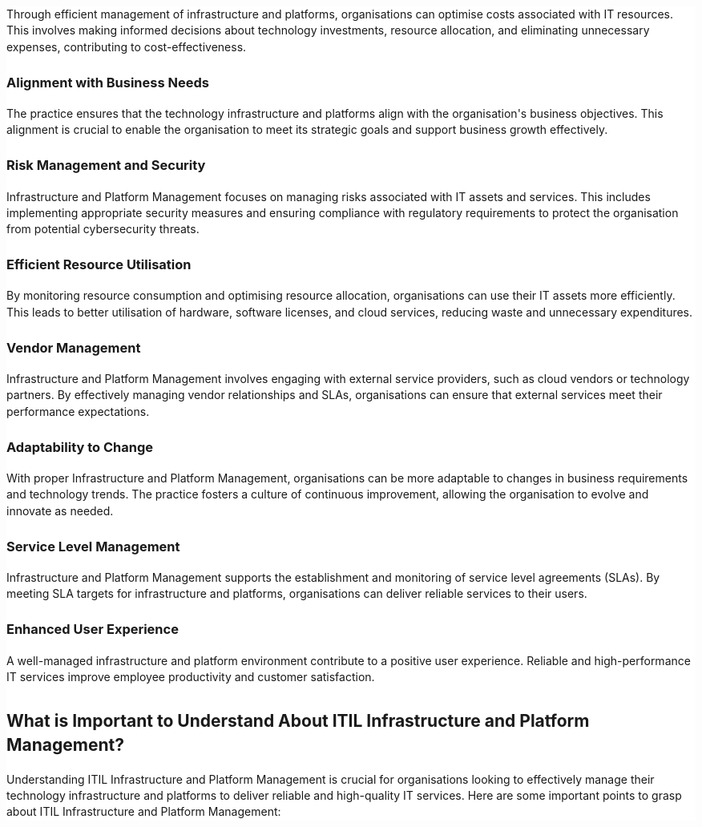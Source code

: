 Through efficient management of infrastructure and platforms, organisations can optimise costs associated with IT resources. This involves making informed decisions about technology investments, resource allocation, and eliminating unnecessary expenses, contributing to cost-effectiveness.

### Alignment with Business Needs

The practice ensures that the technology infrastructure and platforms align with the organisation's business objectives. This alignment is crucial to enable the organisation to meet its strategic goals and support business growth effectively.

### Risk Management and Security

Infrastructure and Platform Management focuses on managing risks associated with IT assets and services. This includes implementing appropriate security measures and ensuring compliance with regulatory requirements to protect the organisation from potential cybersecurity threats.

### Efficient Resource Utilisation

By monitoring resource consumption and optimising resource allocation, organisations can use their IT assets more efficiently. This leads to better utilisation of hardware, software licenses, and cloud services, reducing waste and unnecessary expenditures.

### Vendor Management

Infrastructure and Platform Management involves engaging with external service providers, such as cloud vendors or technology partners. By effectively managing vendor relationships and SLAs, organisations can ensure that external services meet their performance expectations.

### Adaptability to Change

With proper Infrastructure and Platform Management, organisations can be more adaptable to changes in business requirements and technology trends. The practice fosters a culture of continuous improvement, allowing the organisation to evolve and innovate as needed.

### Service Level Management

Infrastructure and Platform Management supports the establishment and monitoring of service level agreements (SLAs). By meeting SLA targets for infrastructure and platforms, organisations can deliver reliable services to their users.

### Enhanced User Experience

A well-managed infrastructure and platform environment contribute to a positive user experience. Reliable and high-performance IT services improve employee productivity and customer satisfaction.

## What is Important to Understand About ITIL Infrastructure and Platform Management?

Understanding ITIL Infrastructure and Platform Management is crucial for organisations looking to effectively manage their technology infrastructure and platforms to deliver reliable and high-quality IT services. Here are some important points to grasp about ITIL Infrastructure and Platform Management:
